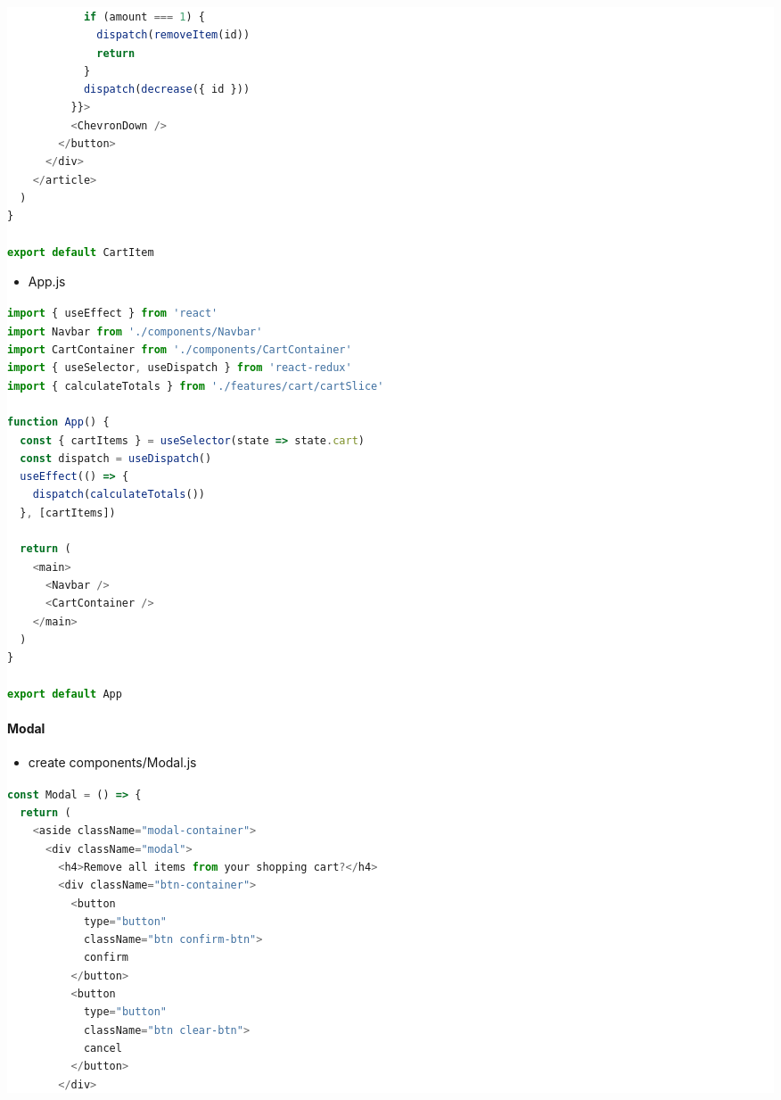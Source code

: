 ```js
            if (amount === 1) {
              dispatch(removeItem(id))
              return
            }
            dispatch(decrease({ id }))
          }}>
          <ChevronDown />
        </button>
      </div>
    </article>
  )
}

export default CartItem
```

- App.js

```js
import { useEffect } from 'react'
import Navbar from './components/Navbar'
import CartContainer from './components/CartContainer'
import { useSelector, useDispatch } from 'react-redux'
import { calculateTotals } from './features/cart/cartSlice'

function App() {
  const { cartItems } = useSelector(state => state.cart)
  const dispatch = useDispatch()
  useEffect(() => {
    dispatch(calculateTotals())
  }, [cartItems])

  return (
    <main>
      <Navbar />
      <CartContainer />
    </main>
  )
}

export default App
```

#### Modal

- create components/Modal.js

```js
const Modal = () => {
  return (
    <aside className="modal-container">
      <div className="modal">
        <h4>Remove all items from your shopping cart?</h4>
        <div className="btn-container">
          <button
            type="button"
            className="btn confirm-btn">
            confirm
          </button>
          <button
            type="button"
            className="btn clear-btn">
            cancel
          </button>
        </div>
```